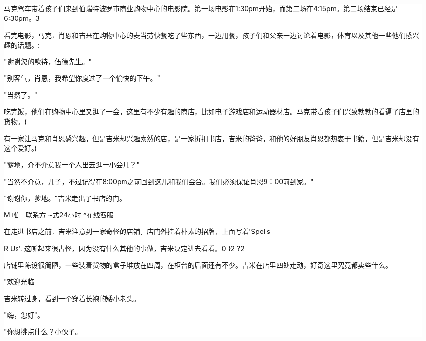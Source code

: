 
马克驾车带着孩子们来到伯瑞特波罗市商业购物中心的电影院。第一场电影在1:30pm开始，而第二场在4:15pm。第二场结束已经是6:30pm。3



看完电影，马克，肖恩和吉米在购物中心的麦当劳快餐吃了些东西，一边用餐，孩子们和父亲一边讨论着电影，体育以及其他一些他们感兴趣的话题。:



"谢谢您的款待，伍德先生。"



"别客气，肖恩，我希望你度过了一个愉快的下午。"





"当然了。"



吃完饭，他们在购物中心里又逛了一会，这里有不少有趣的商店，比如电子游戏店和运动器材店。马克带着孩子们兴致勃勃的看遍了店里的货物。(



有一家让马克和肖恩感兴趣，但是吉米却兴趣索然的店，是一家折扣书店，吉米的爸爸，和他的好朋友肖恩都热衷于书籍，但是吉米却没有这个爱好。)





"爹地，介不介意我一个人出去逛一小会儿？"



"当然不介意，儿子，不过记得在8:00pm之前回到这儿和我们会合。我们必须保证肖恩9：00前到家。"



"谢谢你，爹地。"吉米走出了书店的门。



M 唯一联系方 ~式24小时 ^在线客服



在走进书店之前，吉米注意到一家奇怪的店铺，店门外挂着朴素的招牌，上面写着'Spells

R Us'. 这听起来很古怪，因为没有什么其他的事做，吉米决定进去看看。0 }2 ?2





店铺里陈设很简陋，一些装着货物的盒子堆放在四周，在柜台的后面还有不少。吉米在店里四处走动，好奇这里究竟都卖些什么。



"欢迎光临





吉米转过身，看到一个穿着长袍的矮小老头。



"嗨，您好"。





"你想挑点什么？小伙子。
